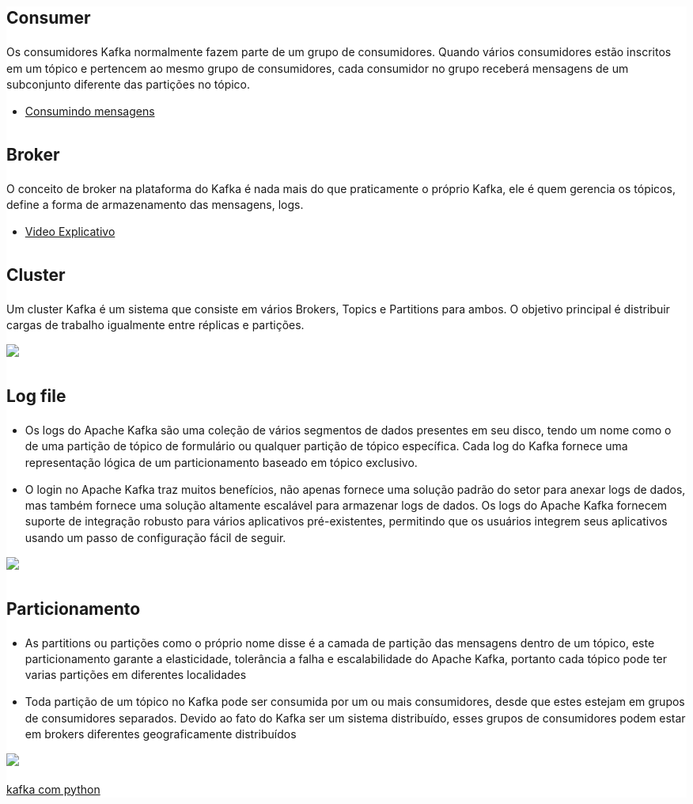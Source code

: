 ## **Consumer**

Os consumidores Kafka normalmente fazem parte de um grupo de consumidores. Quando vários consumidores estão inscritos em um tópico e pertencem ao mesmo grupo de consumidores, cada consumidor no grupo receberá mensagens de um subconjunto diferente das partições no tópico.

- [Consumindo mensagens](https://www.ibm.com/docs/pt-br/integration-bus/10.0?topic=bus-consuming-messages-from-kafka-topics)

## **Broker**

O conceito de broker na plataforma do Kafka é nada mais do que praticamente o próprio Kafka, ele é quem gerencia os tópicos, define a forma de armazenamento das mensagens, logs.

- [Video Explicativo](https://www.youtube.com/watch?v=ZLrkv53jqPo)

## **Cluster**

Um cluster Kafka é um sistema que consiste em vários Brokers, Topics e Partitions para ambos. O objetivo principal é distribuir cargas de trabalho igualmente entre réplicas e partições.

![](../../Images/Kafka/Multi-cluster-.gif)

## **Log file**

- Os logs do Apache Kafka são uma coleção de vários segmentos de dados presentes em seu disco, tendo um nome como o de uma partição de tópico de formulário ou qualquer partição de tópico específica. Cada log do Kafka fornece uma representação lógica de um particionamento baseado em tópico exclusivo.

- O login no Apache Kafka traz muitos benefícios, não apenas fornece uma solução padrão do setor para anexar logs de dados, mas também fornece uma solução altamente escalável para armazenar logs de dados. Os logs do Apache Kafka fornecem suporte de integração robusto para vários aplicativos pré-existentes, permitindo que os usuários integrem seus aplicativos usando um passo de configuração fácil de seguir.

![](../../Images/Kafka/logk.webp)

## **Particionamento**

- As partitions ou partições como o próprio nome disse é a camada de partição das mensagens dentro de um tópico, este particionamento garante a elasticidade, tolerância a falha e escalabilidade do Apache Kafka, portanto cada tópico pode ter varias partições em diferentes localidades

- Toda partição de um tópico no Kafka pode ser consumida por um ou mais consumidores, desde que estes estejam em grupos de consumidores separados. Devido ao fato do Kafka ser um sistema distribuído, esses grupos de consumidores podem estar em brokers diferentes geograficamente distribuídos

![](../../Images/Kafka/particoes-kafka.png)

[kafka com python](https://timber.io/blog/hello-world-in-kafka-using-python/)
